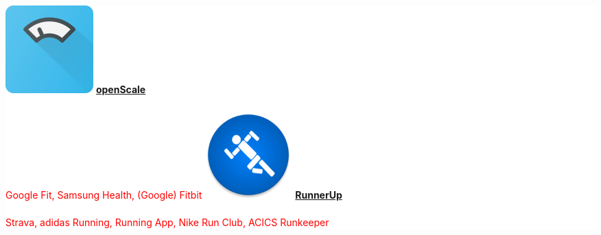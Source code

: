 <tr id="com.health.openscale"><td><a target="_blank" href="https://f-droid.org/en/packages/com.health.openscale"><img alt="icon" width="128px" src="icons/com.health.openscale.png"></a></td>
<td valign="top"><a target="_blank" href="https://f-droid.org/en/packages/com.health.openscale"><strong>openScale</strong></a><br>
<br><small></small></td>
<td valign="top"><font color="red">Google Fit, Samsung Health, (Google) Fitbit</font></td></tr>
<tr id="org.runnerup.free"><td><a target="_blank" href="https://f-droid.org/en/packages/org.runnerup.free"><img alt="icon" width="128px" src="icons/org.runnerup.free.png"></a></td>
<td valign="top"><a target="_blank" href="https://f-droid.org/en/packages/org.runnerup.free"><strong>RunnerUp</strong></a><br>
<br><small></small></td>
<td valign="top"><font color="red">Strava, adidas Running, Running App, Nike Run Club, ACICS Runkeeper</font></td></tr>